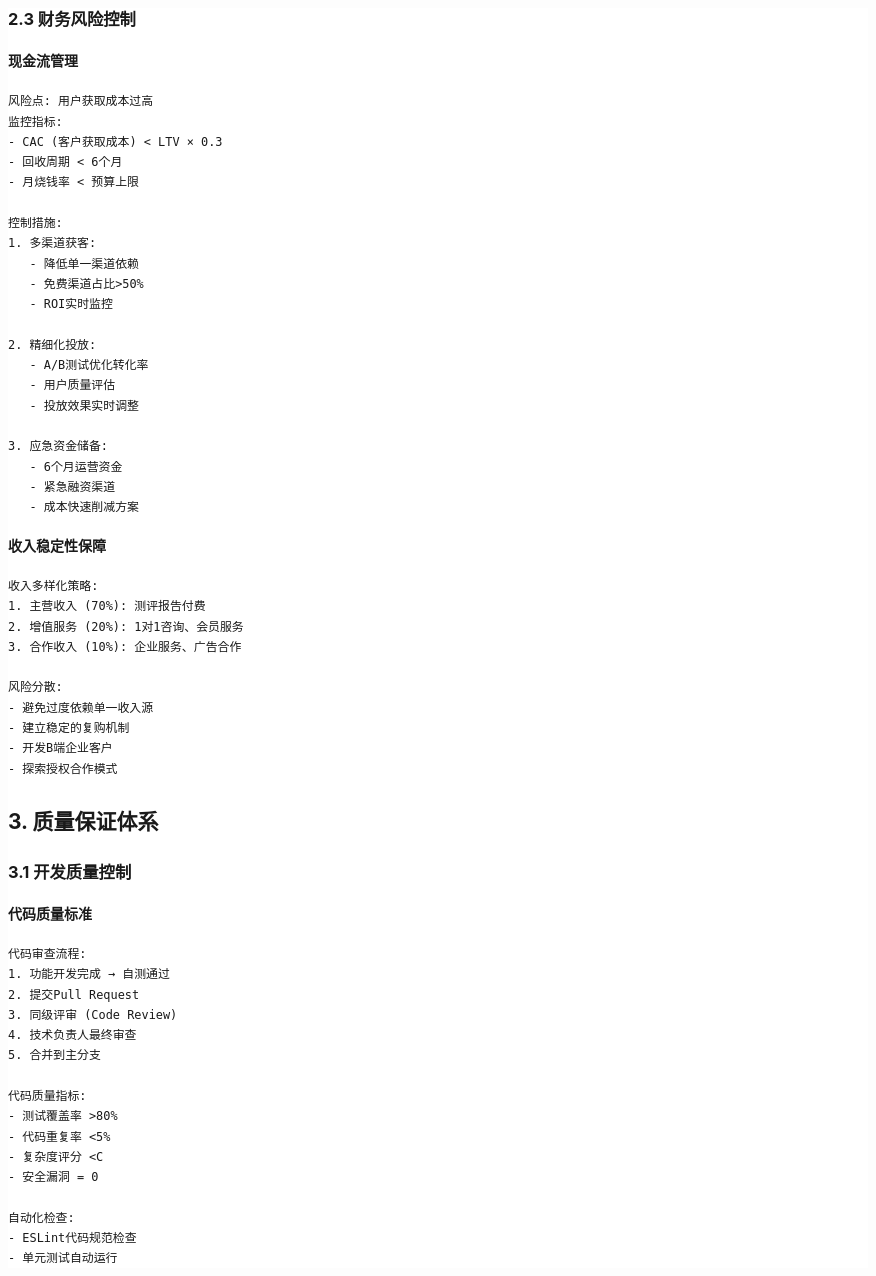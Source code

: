 ### 2.3 财务风险控制

#### 现金流管理
```
风险点: 用户获取成本过高
监控指标:
- CAC (客户获取成本) < LTV × 0.3
- 回收周期 < 6个月
- 月烧钱率 < 预算上限

控制措施:
1. 多渠道获客:
   - 降低单一渠道依赖
   - 免费渠道占比>50%
   - ROI实时监控

2. 精细化投放:
   - A/B测试优化转化率
   - 用户质量评估
   - 投放效果实时调整

3. 应急资金储备:
   - 6个月运营资金
   - 紧急融资渠道
   - 成本快速削减方案
```

#### 收入稳定性保障
```
收入多样化策略:
1. 主营收入 (70%): 测评报告付费
2. 增值服务 (20%): 1对1咨询、会员服务
3. 合作收入 (10%): 企业服务、广告合作

风险分散:
- 避免过度依赖单一收入源
- 建立稳定的复购机制
- 开发B端企业客户
- 探索授权合作模式
```

## 3. 质量保证体系

### 3.1 开发质量控制

#### 代码质量标准
```
代码审查流程:
1. 功能开发完成 → 自测通过
2. 提交Pull Request
3. 同级评审 (Code Review)
4. 技术负责人最终审查
5. 合并到主分支

代码质量指标:
- 测试覆盖率 >80%
- 代码重复率 <5%
- 复杂度评分 <C
- 安全漏洞 = 0

自动化检查:
- ESLint代码规范检查
- 单元测试自动运行
```